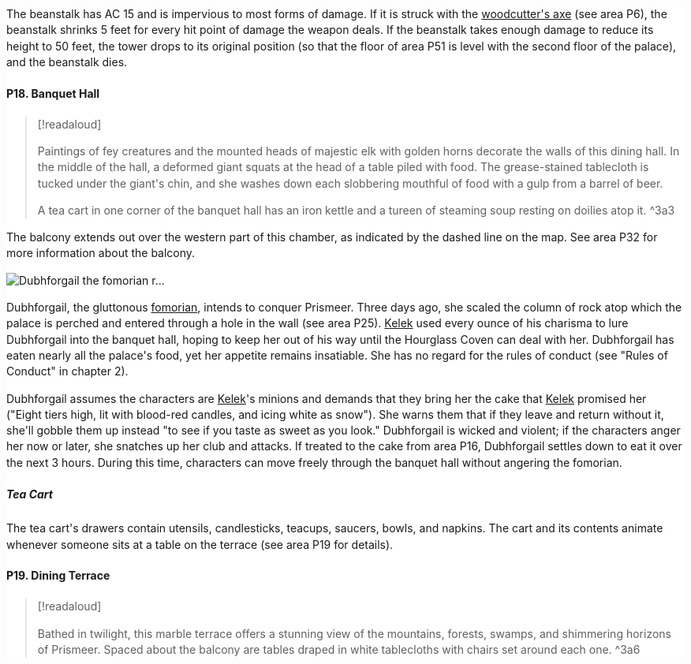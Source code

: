 The beanstalk has AC 15 and is impervious to most forms of damage. If it is struck with the [woodcutter's axe](Mechanics/items/woodcutters-axe-wbtw.md) (see area P6), the beanstalk shrinks 5 feet for every hit point of damage the weapon deals. If the beanstalk takes enough damage to reduce its height to 50 feet, the tower drops to its original position (so that the floor of area P51 is level with the second floor of the palace), and the beanstalk dies.

#### P18. Banquet Hall

> [!readaloud] 
> 
> Paintings of fey creatures and the mounted heads of majestic elk with golden horns decorate the walls of this dining hall. In the middle of the hall, a deformed giant squats at the head of a table piled with food. The grease-stained tablecloth is tucked under the giant's chin, and she washes down each slobbering mouthful of food with a gulp from a barrel of beer.
> 
> A tea cart in one corner of the banquet hall has an iron kettle and a tureen of steaming soup resting on doilies atop it.
^3a3

The balcony extends out over the western part of this chamber, as indicated by the dashed line on the map. See area P32 for more information about the balcony.

![Dubhforgail the fomorian r...](https://raw.githubusercontent.com/5etools-mirror-3/5etools-img/main/adventure/WBtW/095-05-005.dubhforgail.webp#center "Dubhforgail the fomorian remains in good spirits until the food runs out.")

Dubhforgail, the gluttonous [fomorian](Mechanics/bestiary/giant/fomorian.md), intends to conquer Prismeer. Three days ago, she scaled the column of rock atop which the palace is perched and entered through a hole in the wall (see area P25). [Kelek](Mechanics/bestiary/npc/kelek-wbtw.md) used every ounce of his charisma to lure Dubhforgail into the banquet hall, hoping to keep her out of his way until the Hourglass Coven can deal with her. Dubhforgail has eaten nearly all the palace's food, yet her appetite remains insatiable. She has no regard for the rules of conduct (see "Rules of Conduct" in chapter 2).

Dubhforgail assumes the characters are [Kelek](Mechanics/bestiary/npc/kelek-wbtw.md)'s minions and demands that they bring her the cake that [Kelek](Mechanics/bestiary/npc/kelek-wbtw.md) promised her ("Eight tiers high, lit with blood-red candles, and icing white as snow"). She warns them that if they leave and return without it, she'll gobble them up instead "to see if you taste as sweet as you look." Dubhforgail is wicked and violent; if the characters anger her now or later, she snatches up her club and attacks. If treated to the cake from area P16, Dubhforgail settles down to eat it over the next 3 hours. During this time, characters can move freely through the banquet hall without angering the fomorian.

##### Tea Cart

The tea cart's drawers contain utensils, candlesticks, teacups, saucers, bowls, and napkins. The cart and its contents animate whenever someone sits at a table on the terrace (see area P19 for details).

#### P19. Dining Terrace

> [!readaloud] 
> 
> Bathed in twilight, this marble terrace offers a stunning view of the mountains, forests, swamps, and shimmering horizons of Prismeer. Spaced about the balcony are tables draped in white tablecloths with chairs set around each one.
^3a6
